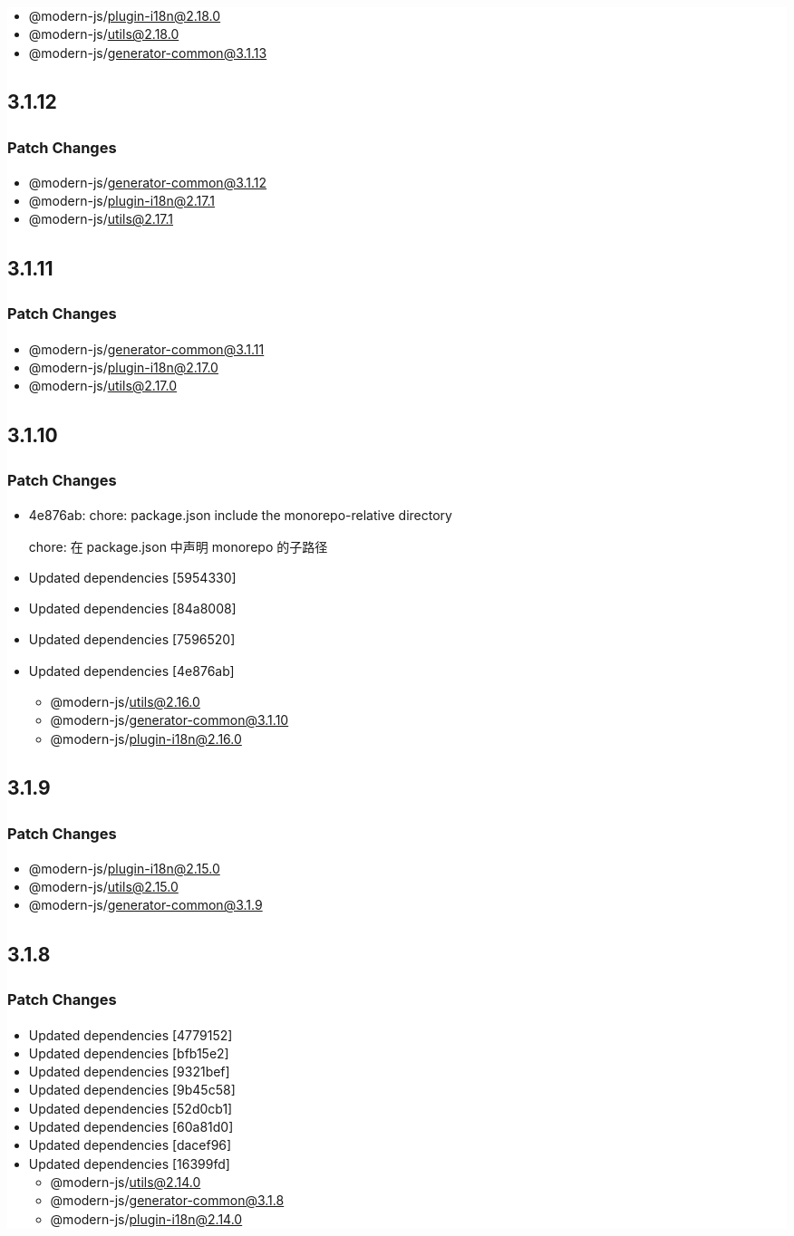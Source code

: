 - @modern-js/plugin-i18n@2.18.0
- @modern-js/utils@2.18.0
- @modern-js/generator-common@3.1.13

## 3.1.12

### Patch Changes

- @modern-js/generator-common@3.1.12
- @modern-js/plugin-i18n@2.17.1
- @modern-js/utils@2.17.1

## 3.1.11

### Patch Changes

- @modern-js/generator-common@3.1.11
- @modern-js/plugin-i18n@2.17.0
- @modern-js/utils@2.17.0

## 3.1.10

### Patch Changes

- 4e876ab: chore: package.json include the monorepo-relative directory

  chore: 在 package.json 中声明 monorepo 的子路径

- Updated dependencies [5954330]
- Updated dependencies [84a8008]
- Updated dependencies [7596520]
- Updated dependencies [4e876ab]
  - @modern-js/utils@2.16.0
  - @modern-js/generator-common@3.1.10
  - @modern-js/plugin-i18n@2.16.0

## 3.1.9

### Patch Changes

- @modern-js/plugin-i18n@2.15.0
- @modern-js/utils@2.15.0
- @modern-js/generator-common@3.1.9

## 3.1.8

### Patch Changes

- Updated dependencies [4779152]
- Updated dependencies [bfb15e2]
- Updated dependencies [9321bef]
- Updated dependencies [9b45c58]
- Updated dependencies [52d0cb1]
- Updated dependencies [60a81d0]
- Updated dependencies [dacef96]
- Updated dependencies [16399fd]
  - @modern-js/utils@2.14.0
  - @modern-js/generator-common@3.1.8
  - @modern-js/plugin-i18n@2.14.0
